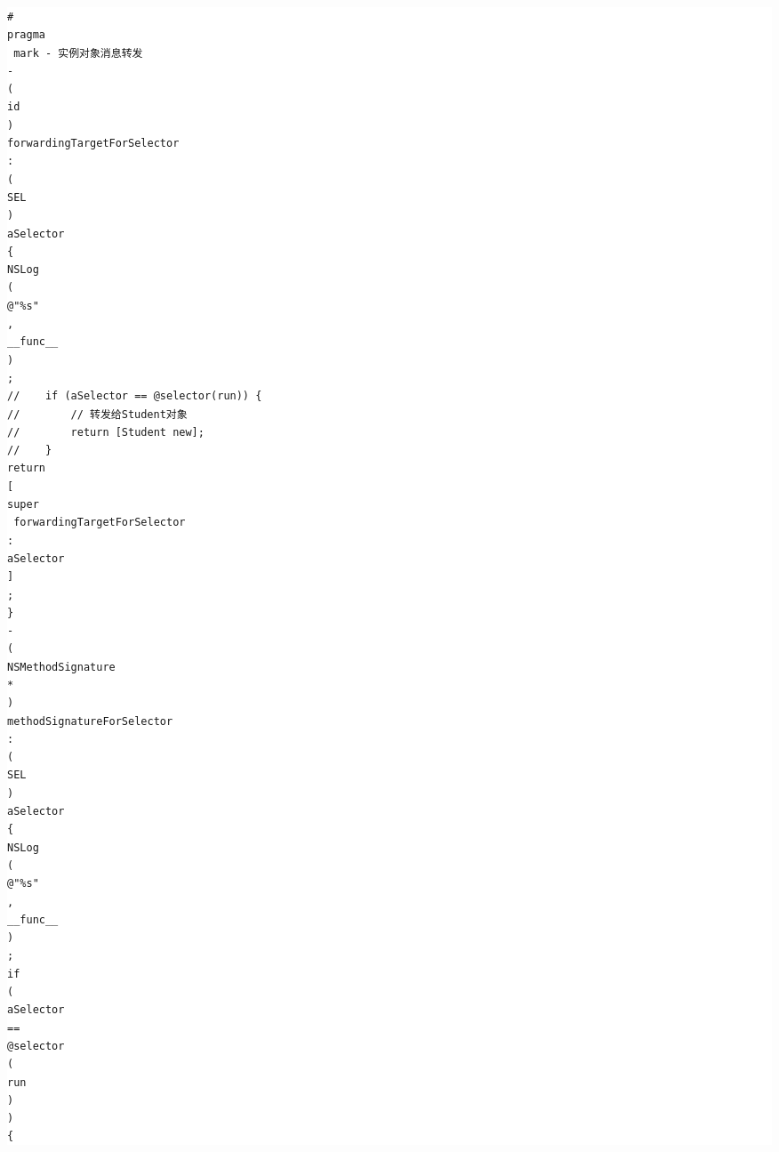 ```
#
pragma
 mark - 实例对象消息转发
-
(
id
)
forwardingTargetForSelector
:
(
SEL
)
aSelector
{
NSLog
(
@"%s"
,
__func__
)
;
//    if (aSelector == @selector(run)) {
//        // 转发给Student对象
//        return [Student new];
//    }
return
[
super
 forwardingTargetForSelector
:
aSelector
]
;
}
-
(
NSMethodSignature 
*
)
methodSignatureForSelector
:
(
SEL
)
aSelector
{
NSLog
(
@"%s"
,
__func__
)
;
if
(
aSelector 
==
@selector
(
run
)
)
{
```